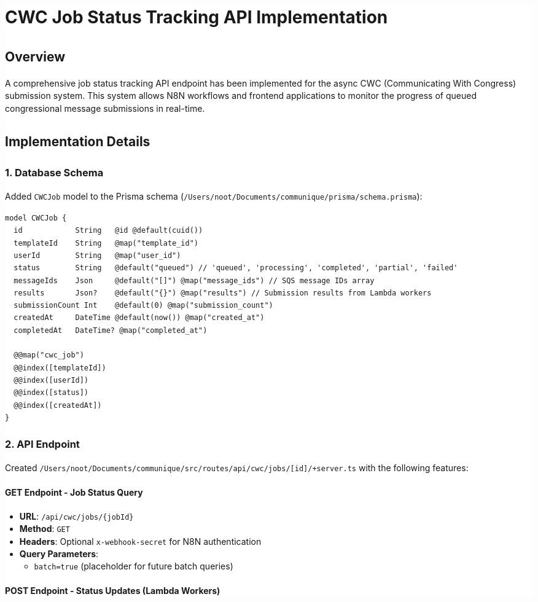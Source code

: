# CWC Job Status Tracking API Implementation

## Overview

A comprehensive job status tracking API endpoint has been implemented for the async CWC (Communicating With Congress) submission system. This system allows N8N workflows and frontend applications to monitor the progress of queued congressional message submissions in real-time.

## Implementation Details

### 1. Database Schema

Added `CWCJob` model to the Prisma schema (`/Users/noot/Documents/communique/prisma/schema.prisma`):

```prisma
model CWCJob {
  id            String   @id @default(cuid())
  templateId    String   @map("template_id")
  userId        String   @map("user_id")
  status        String   @default("queued") // 'queued', 'processing', 'completed', 'partial', 'failed'
  messageIds    Json     @default("[]") @map("message_ids") // SQS message IDs array
  results       Json?    @default("{}") @map("results") // Submission results from Lambda workers
  submissionCount Int    @default(0) @map("submission_count")
  createdAt     DateTime @default(now()) @map("created_at")
  completedAt   DateTime? @map("completed_at")

  @@map("cwc_job")
  @@index([templateId])
  @@index([userId])
  @@index([status])
  @@index([createdAt])
}
```

### 2. API Endpoint

Created `/Users/noot/Documents/communique/src/routes/api/cwc/jobs/[id]/+server.ts` with the following features:

#### GET Endpoint - Job Status Query

- **URL**: `/api/cwc/jobs/{jobId}`
- **Method**: `GET`
- **Headers**: Optional `x-webhook-secret` for N8N authentication
- **Query Parameters**:
  - `batch=true` (placeholder for future batch queries)

#### POST Endpoint - Status Updates (Lambda Workers)

